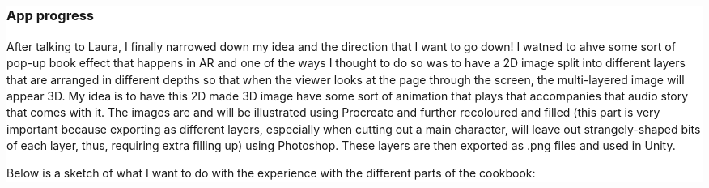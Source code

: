 ### App progress ###
After talking to Laura, I finally narrowed down my idea and the direction that I want to go down! I watned to ahve some sort of pop-up book effect that happens in AR and one of the ways I thought to do so was to have a 2D image split into different layers that are arranged in different depths so that when the viewer looks at the page through the screen, the multi-layered image will appear 3D. My idea is to have this 2D made 3D image have some sort of animation that plays that accompanies that audio story that comes with it. The images are and will be illustrated using Procreate and further recoloured and filled (this part is very important because exporting as different layers, especially when cutting out a main character, will leave out strangely-shaped bits of each layer, thus, requiring extra filling up) using Photoshop. These layers are then exported as .png files and used in Unity. 

Below is a sketch of what I want to do with the experience with the different parts of the cookbook: